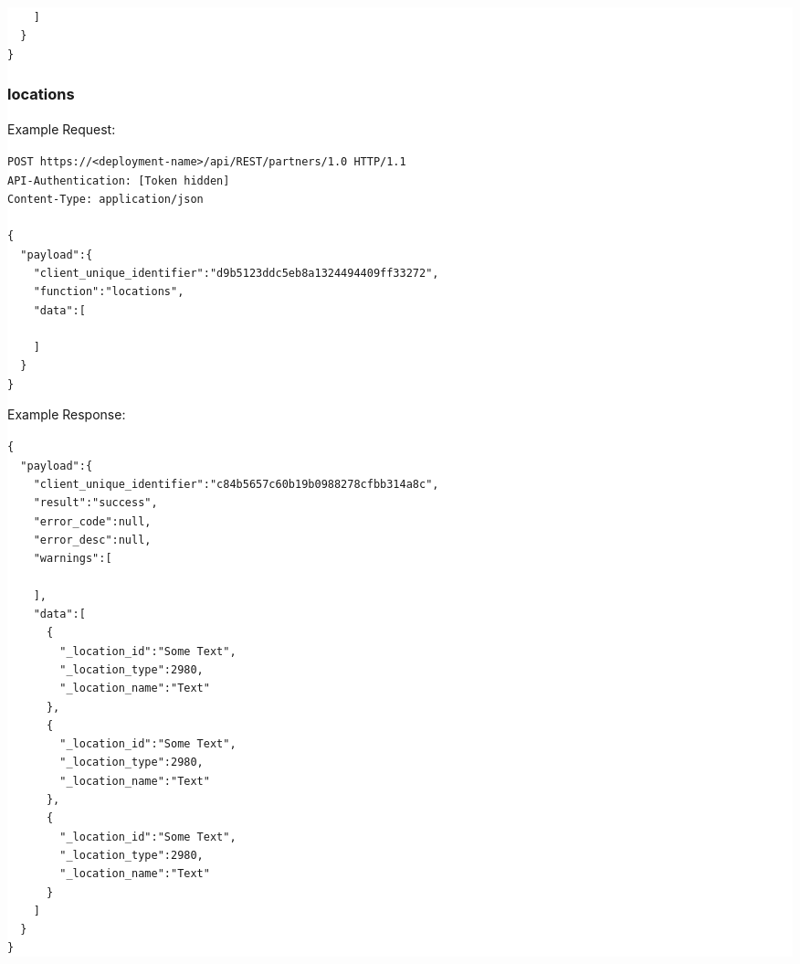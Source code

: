 ```
    ]
  }
}
```

### locations

Example Request:

```
POST https://<deployment-name>/api/REST/partners/1.0 HTTP/1.1
API-Authentication: [Token hidden]
Content-Type: application/json

{
  "payload":{
    "client_unique_identifier":"d9b5123ddc5eb8a1324494409ff33272",
    "function":"locations",
    "data":[
      
    ]
  }
}
```

Example Response:

```
{
  "payload":{
    "client_unique_identifier":"c84b5657c60b19b0988278cfbb314a8c",
    "result":"success",
    "error_code":null,
    "error_desc":null,
    "warnings":[
      
    ],
    "data":[
      {
        "_location_id":"Some Text",
        "_location_type":2980,
        "_location_name":"Text"
      },
      {
        "_location_id":"Some Text",
        "_location_type":2980,
        "_location_name":"Text"
      },
      {
        "_location_id":"Some Text",
        "_location_type":2980,
        "_location_name":"Text"
      }
    ]
  }
}
```

